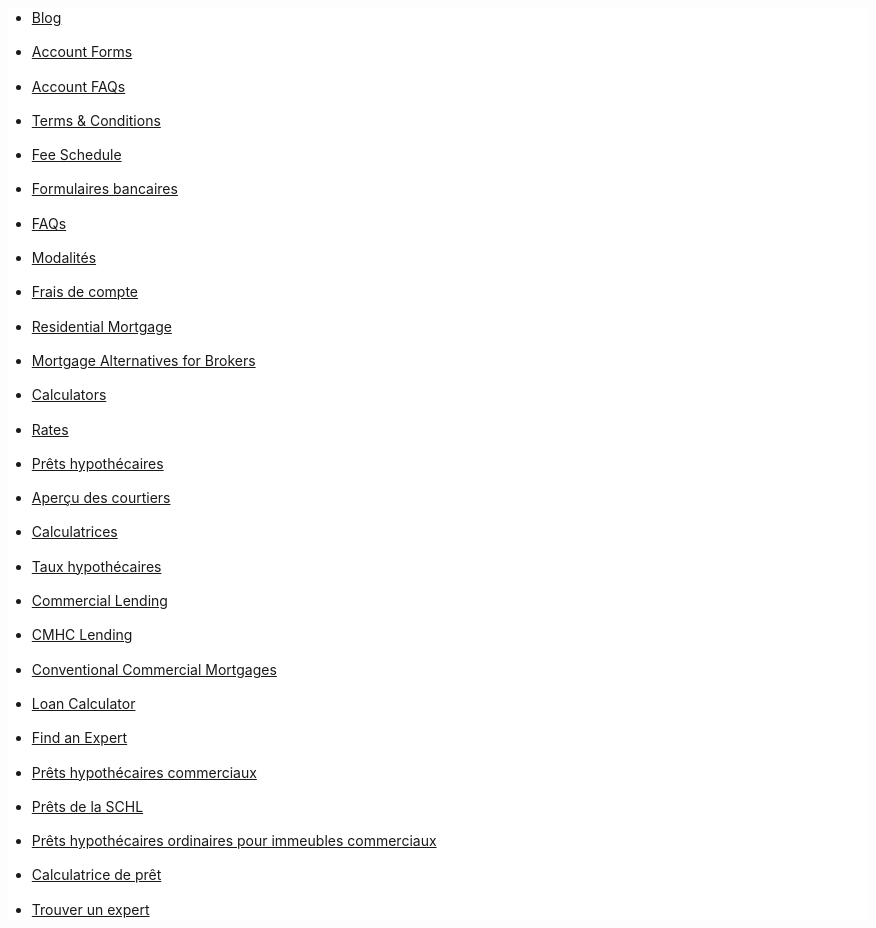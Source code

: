 * [Blog](https://www.peoplestrust.com/en/posts_ptc/)

* [Account Forms](https://www.peoplestrust.com/en/peoples-trust/high-interest-accounts/investing-with-us/account-forms/)
* [Account FAQs](https://www.peoplestrust.com/en/peoples-trust/high-interest-accounts/investing-with-us/faq/)
* [Terms & Conditions](https://www.peoplestrust.com/en/peoples-trust/high-interest-accounts/investing-with-us/terms-conditions/)
* [Fee Schedule](https://www.peoplestrust.com/en/peoples-trust/high-interest-accounts/investing-with-us/account-fee-schedule/)

* [Formulaires bancaires](https://www.peoplestrust.com/fr/compagnie-de-fiducie-peoples/comptes-a-interet-eleve/investir-avec-nous/formulaires-bancaires/)
* [FAQs](https://www.peoplestrust.com/fr/compagnie-de-fiducie-peoples/comptes-a-interet-eleve/investir-avec-nous/faq/)
* [Modalités](https://www.peoplestrust.com/fr/compagnie-de-fiducie-peoples/comptes-a-interet-eleve/investir-avec-nous/modalites/)
* [Frais de compte](https://www.peoplestrust.com/fr/compagnie-de-fiducie-peoples/comptes-a-interet-eleve/investir-avec-nous/bareme-des-frais-de-compte/)

* [Residential Mortgage](https://www.peoplesbank.ca/en/mortgages/)
* [Mortgage Alternatives for Brokers](https://www.peoplesbank.ca/en/mortgages/the-lending-alternative/)
* [Calculators](https://www.peoplesbank.ca/en/mortgages/calculator)
* [Rates](https://www.peoplesbank.ca/en/rates/#mortgages)

* [Prêts hypothécaires](https://www.peoplesbank.ca/fr/prets-hypothecaires/)
* [Aperçu des courtiers](https://www.peoplesbank.ca/fr/prets-hypothecaires/solutions-de-credit-hypothecaire/)
* [Calculatrices](https://www.peoplesbank.ca/fr/mortgages/calculator)
* [Taux hypothécaires](https://www.peoplesbank.ca/fr/taux/#mortgages)

* [Commercial Lending](https://www.peoplestrust.com/en/peoples-trust/mortgage-services/lending/commercial/)
* [CMHC Lending](https://www.peoplestrust.com/en/peoples-trust/mortgage-services/lending/cmhc/)
* [Conventional Commercial Mortgages](https://www.peoplestrust.com/en/peoples-trust/mortgage-services/lending/conventional-commercial-mortgages/)
* [Loan Calculator](https://www.peoplestrust.com/en/peoples-trust/mortgage-services/lending/loan-calculator/)
* [Find an Expert](https://www.peoplestrust.com/en/peoples-trust/mortgage-services/lending/find-an-expert/)

* [Prêts hypothécaires commerciaux](https://www.peoplestrust.com/fr/compagnie-de-fiducie-peoples/hypotheques/prets-hypotheciares/commercial/)
* [Prêts de la SCHL](https://www.peoplestrust.com/fr/compagnie-de-fiducie-peoples/hypotheques/prets-hypotheciares/cmhc/)
* [Prêts hypothécaires ordinaires pour immeubles commerciaux](https://www.peoplestrust.com/fr/compagnie-de-fiducie-peoples/hypotheques/prets-hypotheciares/prets-hypothecaires-ordinaires-pour-immeubles-commerciaux/)
* [Calculatrice de prêt](https://www.peoplestrust.com/fr/compagnie-de-fiducie-peoples/hypotheques/prets-hypotheciares/calculatrice-de-pret/)
* [Trouver un expert](https://www.peoplestrust.com/fr/compagnie-de-fiducie-peoples/hypotheques/prets-hypotheciares/trouver-un-expert/)
